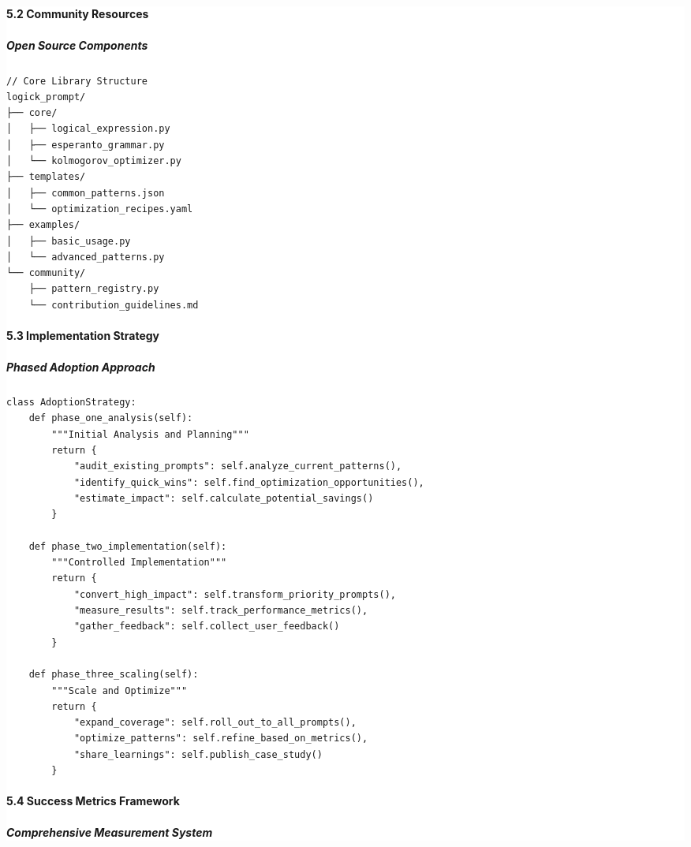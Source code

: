 #### 5.2 Community Resources

##### Open Source Components

    // Core Library Structure
    logick_prompt/
    ├── core/
    │   ├── logical_expression.py
    │   ├── esperanto_grammar.py
    │   └── kolmogorov_optimizer.py
    ├── templates/
    │   ├── common_patterns.json
    │   └── optimization_recipes.yaml
    ├── examples/
    │   ├── basic_usage.py
    │   └── advanced_patterns.py
    └── community/
        ├── pattern_registry.py
        └── contribution_guidelines.md

#### 5.3 Implementation Strategy

##### Phased Adoption Approach

    class AdoptionStrategy:
        def phase_one_analysis(self):
            """Initial Analysis and Planning"""
            return {
                "audit_existing_prompts": self.analyze_current_patterns(),
                "identify_quick_wins": self.find_optimization_opportunities(),
                "estimate_impact": self.calculate_potential_savings()
            }
        
        def phase_two_implementation(self):
            """Controlled Implementation"""
            return {
                "convert_high_impact": self.transform_priority_prompts(),
                "measure_results": self.track_performance_metrics(),
                "gather_feedback": self.collect_user_feedback()
            }
        
        def phase_three_scaling(self):
            """Scale and Optimize"""
            return {
                "expand_coverage": self.roll_out_to_all_prompts(),
                "optimize_patterns": self.refine_based_on_metrics(),
                "share_learnings": self.publish_case_study()
            }

#### 5.4 Success Metrics Framework

##### Comprehensive Measurement System
